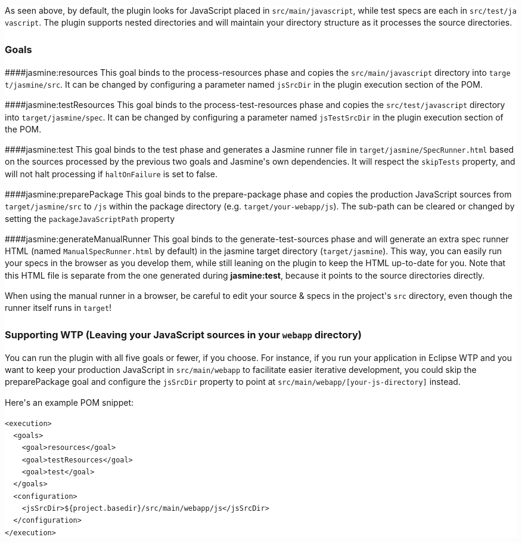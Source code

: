 As seen above, by default, the plugin looks for JavaScript placed in `src/main/javascript`, while test specs are each in `src/test/javascript`. The plugin supports nested directories and will maintain your directory structure as it processes the source directories.

### Goals

####jasmine:resources
This goal binds to the process-resources phase and copies the `src/main/javascript` directory into `target/jasmine/src`. 
It can be changed by configuring a parameter named `jsSrcDir` in the plugin execution section of the POM.

####jasmine:testResources
This goal binds to the process-test-resources phase and copies the `src/test/javascript` directory into `target/jasmine/spec`. 
It can be changed by configuring a parameter named `jsTestSrcDir` in the plugin execution section of the POM.

####jasmine:test
This goal binds to the test phase and generates a Jasmine runner file in `target/jasmine/SpecRunner.html` based on the sources processed by the previous two goals and Jasmine's own dependencies. 
It will respect the `skipTests` property, and will not halt processing if `haltOnFailure` is set to false.

####jasmine:preparePackage 
This goal binds to the prepare-package phase and copies the production JavaScript sources from `target/jasmine/src` to `/js` within the package directory (e.g. `target/your-webapp/js`). 
The sub-path can be cleared or changed by setting the `packageJavaScriptPath` property

####jasmine:generateManualRunner
This goal binds to the generate-test-sources phase and will generate an extra spec runner HTML (named `ManualSpecRunner.html` by default) in the jasmine target directory (`target/jasmine`). 
This way, you can easily run your specs in the browser as you develop them, while still leaning on the plugin to keep the HTML up-to-date for you. Note that this HTML file is separate from 
the one generated during **jasmine:test**, because it points to the source directories directly.

When using the manual runner in a browser, be careful to edit your source & specs in the project's `src` directory, even though the runner itself runs in `target`! 

### Supporting WTP (Leaving your JavaScript sources in your `webapp` directory)
You can run the plugin with all five goals or fewer, if you choose. For instance, if you run your application in Eclipse WTP and you want to keep your production 
JavaScript in `src/main/webapp` to facilitate easier iterative development, you could skip the preparePackage goal and configure the `jsSrcDir` property to point 
at `src/main/webapp/[your-js-directory]` instead. 

Here's an example POM snippet:

    <execution>
      <goals>
        <goal>resources</goal>
        <goal>testResources</goal>
        <goal>test</goal>
      </goals>
      <configuration>
        <jsSrcDir>${project.basedir}/src/main/webapp/js</jsSrcDir>
      </configuration>
    </execution>
